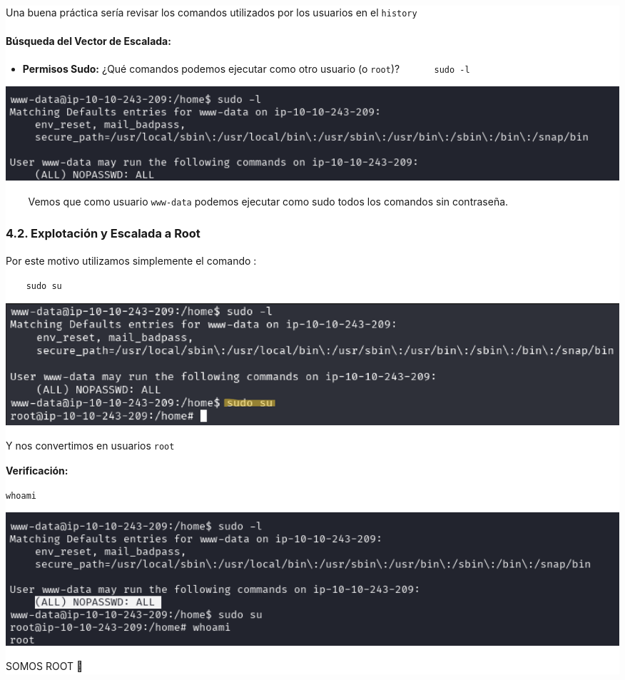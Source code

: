 Una buena práctica sería revisar los comandos utilizados por los usuarios en el `history`
#### Búsqueda del Vector de Escalada:


- **Permisos Sudo:** ¿Qué comandos podemos ejecutar como otro usuario (o `root`)?
    ```
    sudo -l
    ```
<p align="center">
    <img src="Imagenes/45.png" width="1000">
</p>

    
    Vemos que como usuario `www-data` podemos ejecutar como sudo todos los comandos sin contraseña.
    


### 4.2. Explotación y Escalada a Root


Por este motivo utilizamos simplemente el comando :
```
	sudo su
```

<p align="center">
    <img src="Imagenes/46.png" width="1000">
</p>

Y nos convertimos en usuarios `root`

**Verificación:**

```
whoami
```
<p align="center">
    <img src="Imagenes/47.png" width="1000">
</p>
SOMOS ROOT 🚀
